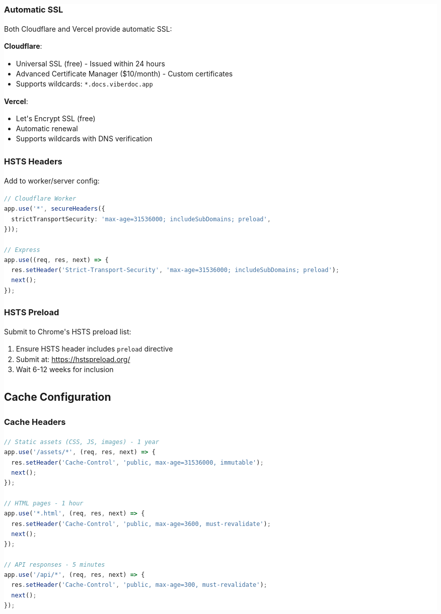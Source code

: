 ### Automatic SSL

Both Cloudflare and Vercel provide automatic SSL:

**Cloudflare**:
- Universal SSL (free) - Issued within 24 hours
- Advanced Certificate Manager ($10/month) - Custom certificates
- Supports wildcards: `*.docs.viberdoc.app`

**Vercel**:
- Let's Encrypt SSL (free)
- Automatic renewal
- Supports wildcards with DNS verification

### HSTS Headers

Add to worker/server config:

```typescript
// Cloudflare Worker
app.use('*', secureHeaders({
  strictTransportSecurity: 'max-age=31536000; includeSubDomains; preload',
}));

// Express
app.use((req, res, next) => {
  res.setHeader('Strict-Transport-Security', 'max-age=31536000; includeSubDomains; preload');
  next();
});
```

### HSTS Preload

Submit to Chrome's HSTS preload list:
1. Ensure HSTS header includes `preload` directive
2. Submit at: https://hstspreload.org/
3. Wait 6-12 weeks for inclusion

## Cache Configuration

### Cache Headers

```typescript
// Static assets (CSS, JS, images) - 1 year
app.use('/assets/*', (req, res, next) => {
  res.setHeader('Cache-Control', 'public, max-age=31536000, immutable');
  next();
});

// HTML pages - 1 hour
app.use('*.html', (req, res, next) => {
  res.setHeader('Cache-Control', 'public, max-age=3600, must-revalidate');
  next();
});

// API responses - 5 minutes
app.use('/api/*', (req, res, next) => {
  res.setHeader('Cache-Control', 'public, max-age=300, must-revalidate');
  next();
});
```
